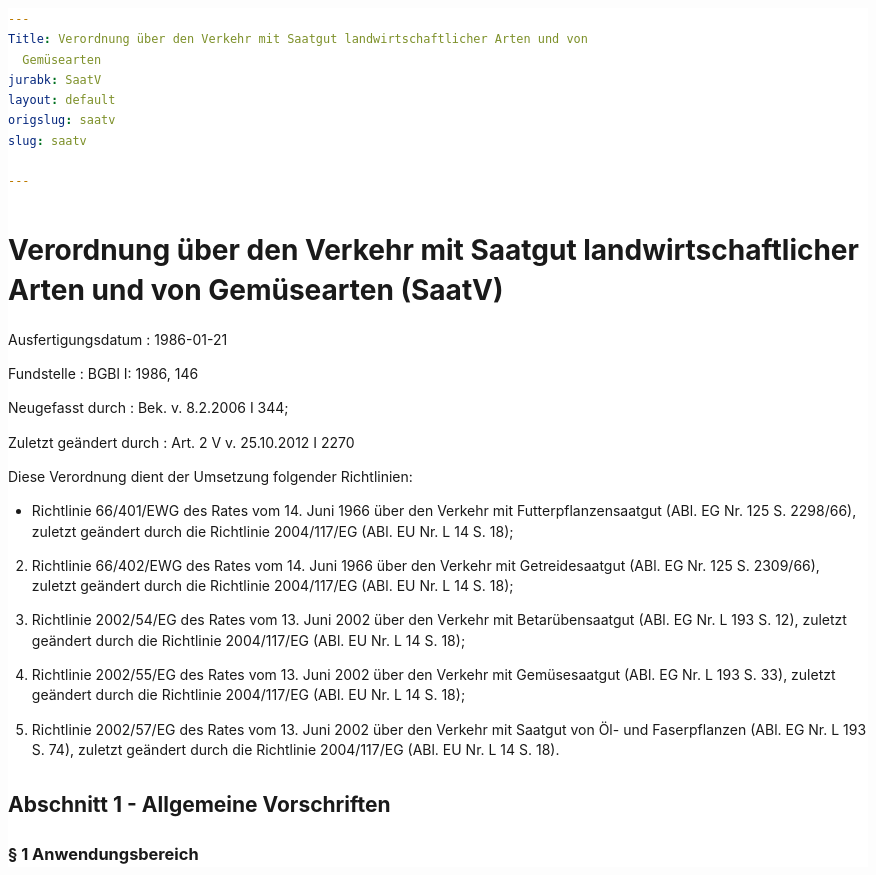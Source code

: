 ```yaml
---
Title: Verordnung über den Verkehr mit Saatgut landwirtschaftlicher Arten und von
  Gemüsearten
jurabk: SaatV
layout: default
origslug: saatv
slug: saatv

---
```


# Verordnung über den Verkehr mit Saatgut landwirtschaftlicher Arten und von Gemüsearten (SaatV)

Ausfertigungsdatum
:   1986-01-21

Fundstelle
:   BGBl I: 1986, 146

Neugefasst durch
:   Bek. v. 8.2.2006 I 344;

Zuletzt geändert durch
:   Art. 2 V v. 25.10.2012 I 2270

Diese Verordnung dient der Umsetzung folgender Richtlinien:

*   Richtlinie 66/401/EWG des Rates vom 14. Juni 1966 über den Verkehr mit
    Futterpflanzensaatgut (ABl. EG Nr. 125 S. 2298/66), zuletzt geändert
    durch die Richtlinie 2004/117/EG (ABl. EU Nr. L 14 S. 18);


2.  Richtlinie 66/402/EWG des Rates vom 14. Juni 1966 über den Verkehr mit
    Getreidesaatgut (ABl. EG Nr. 125 S. 2309/66), zuletzt geändert durch
    die Richtlinie 2004/117/EG (ABl. EU Nr. L 14 S. 18);


3.  Richtlinie 2002/54/EG des Rates vom 13. Juni 2002 über den Verkehr mit
    Betarübensaatgut (ABl. EG Nr. L 193 S. 12), zuletzt geändert durch die
    Richtlinie 2004/117/EG (ABl. EU Nr. L 14 S. 18);


4.  Richtlinie 2002/55/EG des Rates vom 13. Juni 2002 über den Verkehr mit
    Gemüsesaatgut (ABl. EG Nr. L 193 S. 33), zuletzt geändert durch die
    Richtlinie 2004/117/EG (ABl. EU Nr. L 14 S. 18);


5.  Richtlinie 2002/57/EG des Rates vom 13. Juni 2002 über den Verkehr mit
    Saatgut von Öl- und Faserpflanzen (ABl. EG Nr. L 193 S. 74), zuletzt
    geändert durch die Richtlinie 2004/117/EG (ABl. EU Nr. L 14 S. 18).

## Abschnitt 1 - Allgemeine Vorschriften

### § 1 Anwendungsbereich
